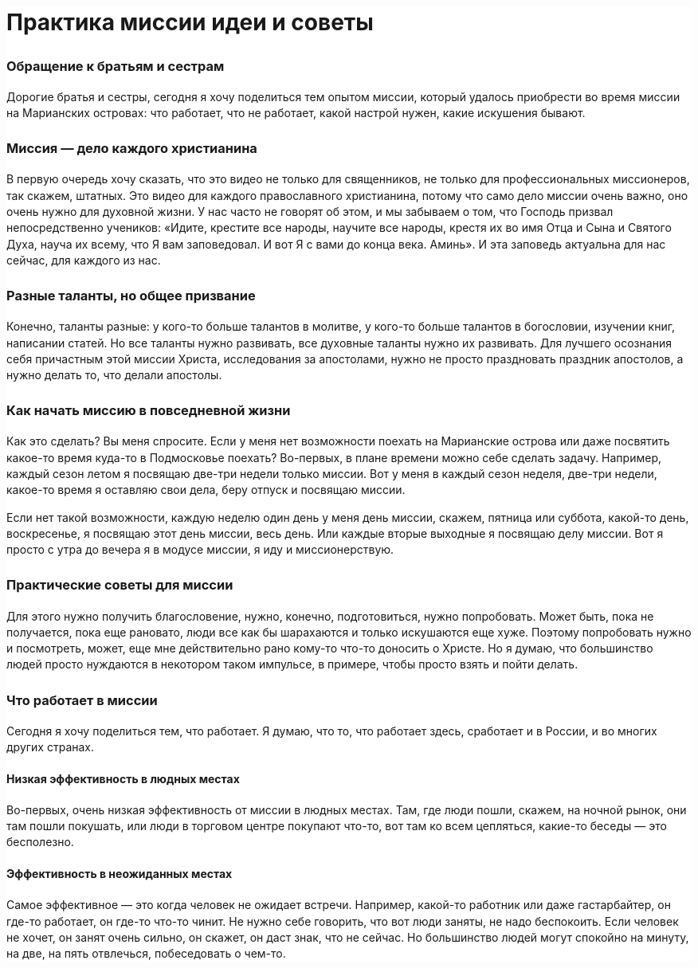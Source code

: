 # Практика миссии идеи и советы

### Обращение к братьям и сестрам  
Дорогие братья и сестры, сегодня я хочу поделиться тем опытом миссии, который удалось приобрести во время миссии на Марианских островах: что работает, что не работает, какой настрой нужен, какие искушения бывают.  

### Миссия — дело каждого христианина  
В первую очередь хочу сказать, что это видео не только для священников, не только для профессиональных миссионеров, так скажем, штатных. Это видео для каждого православного христианина, потому что само дело миссии очень важно, оно очень нужно для духовной жизни. У нас часто не говорят об этом, и мы забываем о том, что Господь призвал непосредственно учеников: «Идите, крестите все народы, научите все народы, крестя их во имя Отца и Сына и Святого Духа, науча их всему, что Я вам заповедовал. И вот Я с вами до конца века. Аминь». И эта заповедь актуальна для нас сейчас, для каждого из нас.  

### Разные таланты, но общее призвание  
Конечно, таланты разные: у кого-то больше талантов в молитве, у кого-то больше талантов в богословии, изучении книг, написании статей. Но все таланты нужно развивать, все духовные таланты нужно их развивать. Для лучшего осознания себя причастным этой миссии Христа, исследования за апостолами, нужно не просто праздновать праздник апостолов, а нужно делать то, что делали апостолы.  

### Как начать миссию в повседневной жизни  
Как это сделать? Вы меня спросите. Если у меня нет возможности поехать на Марианские острова или даже посвятить какое-то время куда-то в Подмосковье поехать? Во-первых, в плане времени можно себе сделать задачу. Например, каждый сезон летом я посвящаю две-три недели только миссии. Вот у меня в каждый сезон неделя, две-три недели, какое-то время я оставляю свои дела, беру отпуск и посвящаю миссии.  

Если нет такой возможности, каждую неделю один день у меня день миссии, скажем, пятница или суббота, какой-то день, воскресенье, я посвящаю этот день миссии, весь день. Или каждые вторые выходные я посвящаю делу миссии. Вот я просто с утра до вечера я в модусе миссии, я иду и миссионерствую.  

### Практические советы для миссии  
Для этого нужно получить благословение, нужно, конечно, подготовиться, нужно попробовать. Может быть, пока не получается, пока еще рановато, люди все как бы шарахаются и только искушаются еще хуже. Поэтому попробовать нужно и посмотреть, может, еще мне действительно рано кому-то что-то доносить о Христе. Но я думаю, что большинство людей просто нуждаются в некотором таком импульсе, в примере, чтобы просто взять и пойти делать.  

### Что работает в миссии  
Сегодня я хочу поделиться тем, что работает. Я думаю, что то, что работает здесь, сработает и в России, и во многих других странах.  

#### Низкая эффективность в людных местах  
Во-первых, очень низкая эффективность от миссии в людных местах. Там, где люди пошли, скажем, на ночной рынок, они там пошли покушать, или люди в торговом центре покупают что-то, вот там ко всем цепляться, какие-то беседы — это бесполезно.  

#### Эффективность в неожиданных местах  
Самое эффективное — это когда человек не ожидает встречи. Например, какой-то работник или даже гастарбайтер, он где-то работает, он где-то что-то чинит. Не нужно себе говорить, что вот люди заняты, не надо беспокоить. Если человек не хочет, он занят очень сильно, он скажет, он даст знак, что не сейчас. Но большинство людей могут спокойно на минуту, на две, на пять отвлечься, побеседовать о чем-то.  
